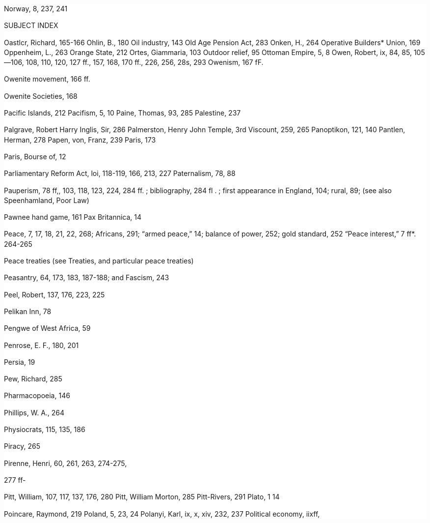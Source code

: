Norway, 8, 237, 241

SUBJECT INDEX

Oastlcr, Richard, 165-166 Ohlin, B., 180 Oil industry, 143 Old Age Pension Act, 283 Onken, H., 264 Operative Builders\* Union, 169 Oppenheim, L., 263 Orange State, 212 Ortes, Giammaria, 103 Outdoor relief, 95 Ottoman Empire, 5, 8 Owen, Robert, ix, 84, 85, 105—106, 108, 110, 120, 127 ff., 157, 168, 170 ff., 226, 256, 28s, 293 Owenism, 167 fF.

Owenite movement, 166 ff.

Owenite Societies, 168

Pacific Islands, 212 Pacifism, 5, 10 Paine, Thomas, 93, 285 Palestine, 237

Palgrave, Robert Harry Inglis, Sir, 286 Palmerston, Henry John Temple, 3rd Viscount, 259, 265 Panoptikon, 121, 140 Pantlen, Herman, 278 Papen, von, Franz, 239 Paris, 173

Paris, Bourse of, 12

Parliamentary Reform Act, loi, 118-119, 166, 213, 227 Paternalism, 78, 88

Pauperism, 78 ff,, 103, 118, 123, 224, 284 ff. ; bibliography, 284 fl . ; first appearance in England, 104; rural, 89; (see also Speenhamland, Poor Law)

Pawnee hand game, 161 Pax Britannica, 14

Peace, 7, 17, 18, 21, 22, 268; Africans, 291; “armed peace,” 14; balance of power, 252; gold standard, 252
“Peace interest,” 7 ff\*. 264-265

Peace treaties (see Treaties, and particular peace treaties)

Peasantry, 64, 173, 183, 187-188; and Fascism, 243

Peel, Robert, 137, 176, 223, 225

Pelikan Inn, 78

Pengwe of West Africa, 59

Penrose, E. F., 180, 201

Persia, 19

Pew, Richard, 285

Pharmacopoeia, 146

Phillips, W. A., 264

Physiocrats, 115, 135, 186

Piracy, 265

Pirenne, Henri, 60, 261, 263, 274-275,

277 ff-

Pitt, William, 107, 117, 137, 176, 280 Pitt, William Morton, 285 Pitt-Rivers, 291 Plato, 1 14

Poincare, Raymond, 219 Poland, 5, 23, 24 Polanyi, Karl, ix, x, xiv, 232, 237 Political economy, iixff,

